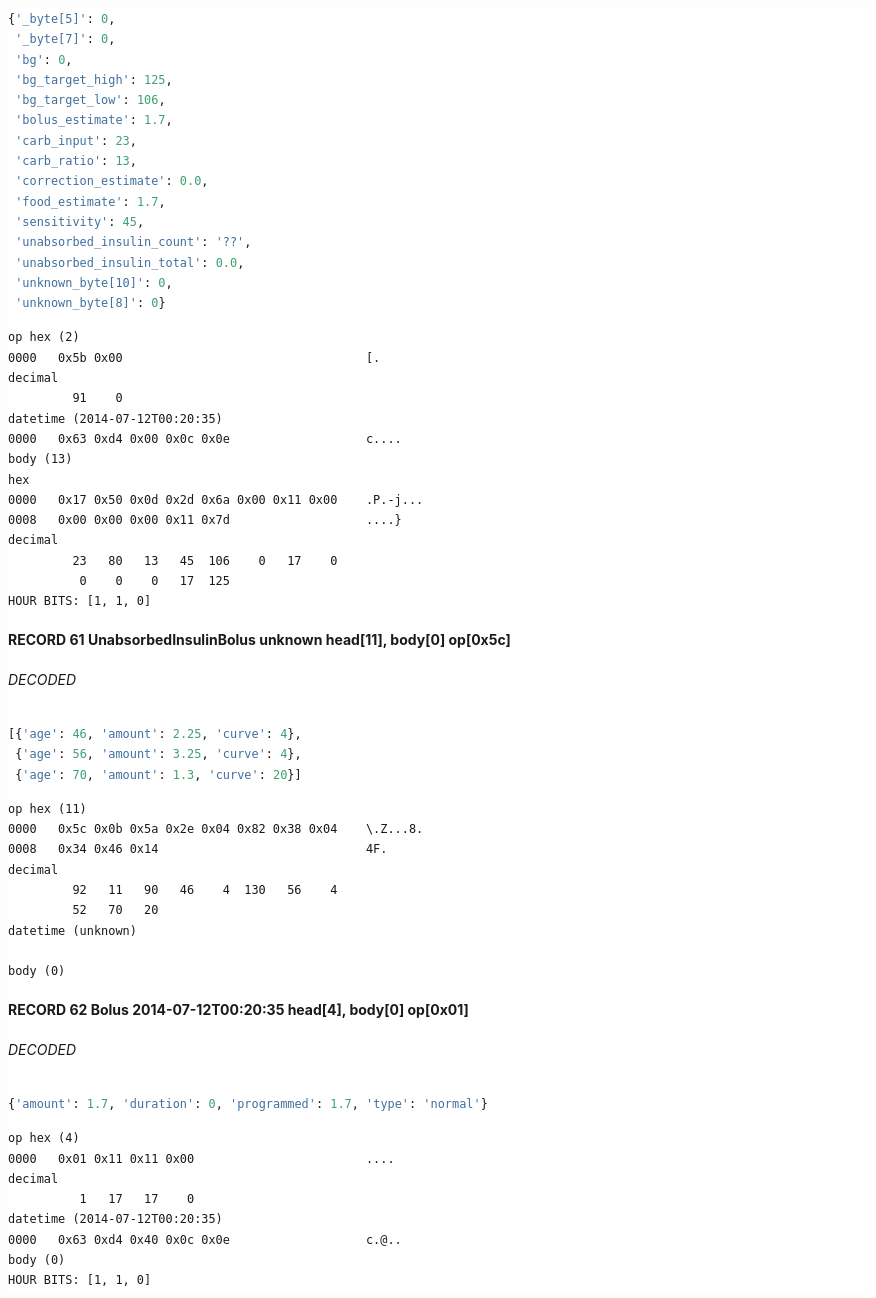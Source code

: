 ```python
{'_byte[5]': 0,
 '_byte[7]': 0,
 'bg': 0,
 'bg_target_high': 125,
 'bg_target_low': 106,
 'bolus_estimate': 1.7,
 'carb_input': 23,
 'carb_ratio': 13,
 'correction_estimate': 0.0,
 'food_estimate': 1.7,
 'sensitivity': 45,
 'unabsorbed_insulin_count': '??',
 'unabsorbed_insulin_total': 0.0,
 'unknown_byte[10]': 0,
 'unknown_byte[8]': 0}
```
    op hex (2)
    0000   0x5b 0x00                                  [.
    decimal
             91    0
    datetime (2014-07-12T00:20:35)
    0000   0x63 0xd4 0x00 0x0c 0x0e                   c....
    body (13)
    hex
    0000   0x17 0x50 0x0d 0x2d 0x6a 0x00 0x11 0x00    .P.-j...
    0008   0x00 0x00 0x00 0x11 0x7d                   ....}
    decimal
             23   80   13   45  106    0   17    0
              0    0    0   17  125
    HOUR BITS: [1, 1, 0]
#### RECORD 61 UnabsorbedInsulinBolus unknown head[11], body[0] op[0x5c]
###### DECODED
```python
[{'age': 46, 'amount': 2.25, 'curve': 4},
 {'age': 56, 'amount': 3.25, 'curve': 4},
 {'age': 70, 'amount': 1.3, 'curve': 20}]
```
    op hex (11)
    0000   0x5c 0x0b 0x5a 0x2e 0x04 0x82 0x38 0x04    \.Z...8.
    0008   0x34 0x46 0x14                             4F.
    decimal
             92   11   90   46    4  130   56    4
             52   70   20
    datetime (unknown)

    body (0)

#### RECORD 62 Bolus 2014-07-12T00:20:35 head[4], body[0] op[0x01]
###### DECODED
```python
{'amount': 1.7, 'duration': 0, 'programmed': 1.7, 'type': 'normal'}
```
    op hex (4)
    0000   0x01 0x11 0x11 0x00                        ....
    decimal
              1   17   17    0
    datetime (2014-07-12T00:20:35)
    0000   0x63 0xd4 0x40 0x0c 0x0e                   c.@..
    body (0)
    HOUR BITS: [1, 1, 0]
